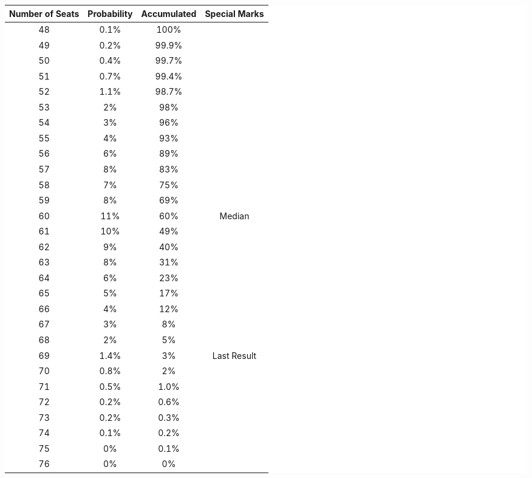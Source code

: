 | Number of Seats | Probability | Accumulated | Special Marks |
|:---------------:|:-----------:|:-----------:|:-------------:|
| 48 | 0.1% | 100% |  |
| 49 | 0.2% | 99.9% |  |
| 50 | 0.4% | 99.7% |  |
| 51 | 0.7% | 99.4% |  |
| 52 | 1.1% | 98.7% |  |
| 53 | 2% | 98% |  |
| 54 | 3% | 96% |  |
| 55 | 4% | 93% |  |
| 56 | 6% | 89% |  |
| 57 | 8% | 83% |  |
| 58 | 7% | 75% |  |
| 59 | 8% | 69% |  |
| 60 | 11% | 60% | Median |
| 61 | 10% | 49% |  |
| 62 | 9% | 40% |  |
| 63 | 8% | 31% |  |
| 64 | 6% | 23% |  |
| 65 | 5% | 17% |  |
| 66 | 4% | 12% |  |
| 67 | 3% | 8% |  |
| 68 | 2% | 5% |  |
| 69 | 1.4% | 3% | Last Result |
| 70 | 0.8% | 2% |  |
| 71 | 0.5% | 1.0% |  |
| 72 | 0.2% | 0.6% |  |
| 73 | 0.2% | 0.3% |  |
| 74 | 0.1% | 0.2% |  |
| 75 | 0% | 0.1% |  |
| 76 | 0% | 0% |  |
